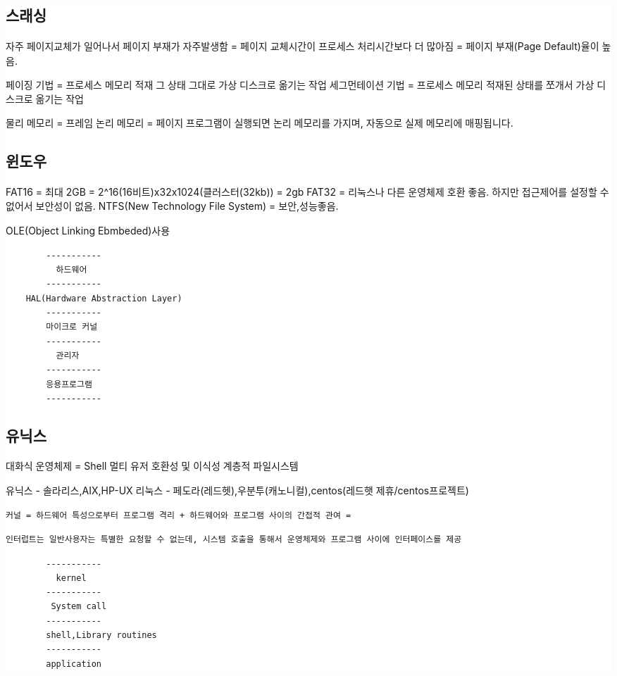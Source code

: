 
## 스래싱

자주 페이지교체가 일어나서 페이지 부재가 자주발생함 = 페이지 교체시간이 프로세스 처리시간보다 더 많아짐 = 페이지 부재(Page Default)율이 높음.

페이징 기법 = 프로세스 메모리 적재 그 상태 그대로 가상 디스크로 옮기는 작업
세그먼테이션 기법 = 프로세스 메모리 적재된 상태를 쪼개서 가상 디스크로 옮기는 작업


물리 메모리 = 프레임
논리 메모리 = 페이지
프로그램이 실행되면 논리 메모리를 가지며, 자동으로 실제 메모리에 매핑됩니다.




## 윈도우

FAT16 = 최대 2GB = 2^16(16비트)x32x1024(클러스터(32kb)) = 2gb
FAT32 = 리눅스나 다른 운영체제 호환 좋음. 하지만 접근제어를 설정할 수 없어서 보안성이 없음.
NTFS(New Technology File System) = 보안,성능좋음.

OLE(Object Linking Ebmbeded)사용

```
        -----------
          하드웨어
        -----------
    HAL(Hardware Abstraction Layer)
        -----------
        마이크로 커널
        -----------
          관리자
        -----------
        응용프로그램
        -----------
```

## 유닉스

대화식 운영체제 = Shell
멀티 유저
호환성 및 이식성
계층적 파일시스템

유닉스 - 솔라리스,AIX,HP-UX
리눅스 - 페도라(레드헷),우분투(캐노니컬),centos(레드햇 제휴/centos프로젝트)

`커널 = 하드웨어 특성으로부터 프로그램 격리 + 하드웨어와 프로그램 사이의 간접적 관여 = `

`인터럽트는 일반사용자는 특별한 요청할 수 없는데, 시스템 호출을 통해서 운영체제와 프로그램 사이에 인터페이스를 제공`

```
        -----------
          kernel
        -----------
         System call
        -----------
        shell,Library routines
        -----------
        application

```
